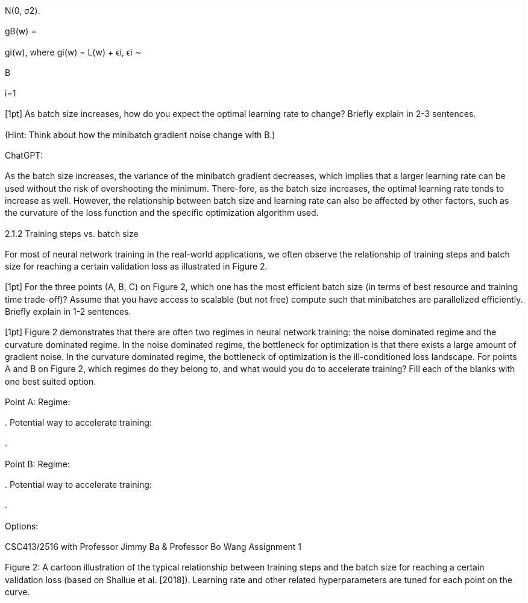N(0, σ2).

gB(w) =

gi(w), where gi(w) = L(w) + ϵi, ϵi ∼

B

i=1

[1pt] As batch size increases, how do you expect the optimal learning rate to change? Briefly explain in 2-3 sentences.

(Hint: Think about how the minibatch gradient noise change with B.)

ChatGPT:

As the batch size increases, the variance of the minibatch gradient decreases, which implies that a larger learning rate can be used without the risk of overshooting the minimum. There-fore, as the batch size increases, the optimal learning rate tends to increase as well. However, the relationship between batch size and learning rate can also be affected by other factors, such as the curvature of the loss function and the specific optimization algorithm used.

2.1.2 Training steps vs. batch size

For most of neural network training in the real-world applications, we often observe the relationship of training steps and batch size for reaching a certain validation loss as illustrated in Figure 2.

[1pt] For the three points (A, B, C) on Figure 2, which one has the most efficient batch size (in terms of best resource and training time trade-off)? Assume that you have access to scalable (but not free) compute such that minibatches are parallelized efficiently. Briefly explain in 1-2 sentences.

[1pt] Figure 2 demonstrates that there are often two regimes in neural network training: the noise dominated regime and the curvature dominated regime. In the noise dominated regime, the bottleneck for optimization is that there exists a large amount of gradient noise. In the curvature dominated regime, the bottleneck of optimization is the ill-conditioned loss landscape. For points A and B on Figure 2, which regimes do they belong to, and what would you do to accelerate training? Fill each of the blanks with one best suited option.

Point A: Regime:

. Potential way to accelerate training:

.

Point B: Regime:

. Potential way to accelerate training:

.

Options:

CSC413/2516 with Professor Jimmy Ba & Professor Bo Wang Assignment 1


Figure 2: A cartoon illustration of the typical relationship between training steps and the batch size for reaching a certain validation loss (based on Shallue et al. [2018]). Learning rate and other related hyperparameters are tuned for each point on the curve.
